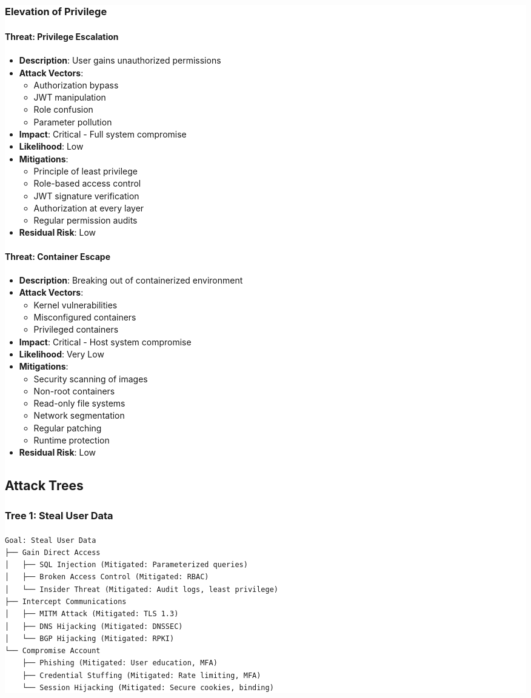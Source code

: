 ### Elevation of Privilege

#### Threat: Privilege Escalation
- **Description**: User gains unauthorized permissions
- **Attack Vectors**:
  - Authorization bypass
  - JWT manipulation
  - Role confusion
  - Parameter pollution
- **Impact**: Critical - Full system compromise
- **Likelihood**: Low
- **Mitigations**:
  - Principle of least privilege
  - Role-based access control
  - JWT signature verification
  - Authorization at every layer
  - Regular permission audits
- **Residual Risk**: Low

#### Threat: Container Escape
- **Description**: Breaking out of containerized environment
- **Attack Vectors**:
  - Kernel vulnerabilities
  - Misconfigured containers
  - Privileged containers
- **Impact**: Critical - Host system compromise
- **Likelihood**: Very Low
- **Mitigations**:
  - Security scanning of images
  - Non-root containers
  - Read-only file systems
  - Network segmentation
  - Regular patching
  - Runtime protection
- **Residual Risk**: Low

## Attack Trees

### Tree 1: Steal User Data
```
Goal: Steal User Data
├── Gain Direct Access
│   ├── SQL Injection (Mitigated: Parameterized queries)
│   ├── Broken Access Control (Mitigated: RBAC)
│   └── Insider Threat (Mitigated: Audit logs, least privilege)
├── Intercept Communications
│   ├── MITM Attack (Mitigated: TLS 1.3)
│   ├── DNS Hijacking (Mitigated: DNSSEC)
│   └── BGP Hijacking (Mitigated: RPKI)
└── Compromise Account
    ├── Phishing (Mitigated: User education, MFA)
    ├── Credential Stuffing (Mitigated: Rate limiting, MFA)
    └── Session Hijacking (Mitigated: Secure cookies, binding)
```
